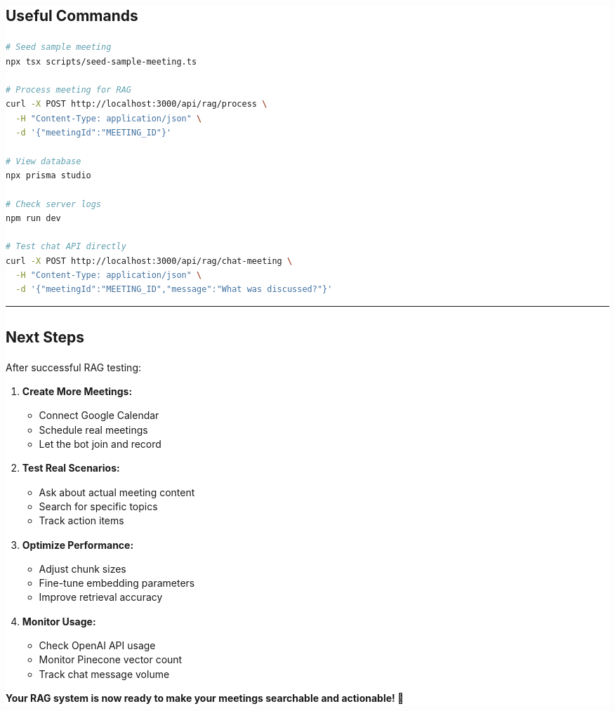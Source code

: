 
## Useful Commands

```bash
# Seed sample meeting
npx tsx scripts/seed-sample-meeting.ts

# Process meeting for RAG
curl -X POST http://localhost:3000/api/rag/process \
  -H "Content-Type: application/json" \
  -d '{"meetingId":"MEETING_ID"}'

# View database
npx prisma studio

# Check server logs
npm run dev

# Test chat API directly
curl -X POST http://localhost:3000/api/rag/chat-meeting \
  -H "Content-Type: application/json" \
  -d '{"meetingId":"MEETING_ID","message":"What was discussed?"}'
```

---

## Next Steps

After successful RAG testing:

1. **Create More Meetings:**
   - Connect Google Calendar
   - Schedule real meetings
   - Let the bot join and record

2. **Test Real Scenarios:**
   - Ask about actual meeting content
   - Search for specific topics
   - Track action items

3. **Optimize Performance:**
   - Adjust chunk sizes
   - Fine-tune embedding parameters
   - Improve retrieval accuracy

4. **Monitor Usage:**
   - Check OpenAI API usage
   - Monitor Pinecone vector count
   - Track chat message volume

**Your RAG system is now ready to make your meetings searchable and actionable! 🚀**
